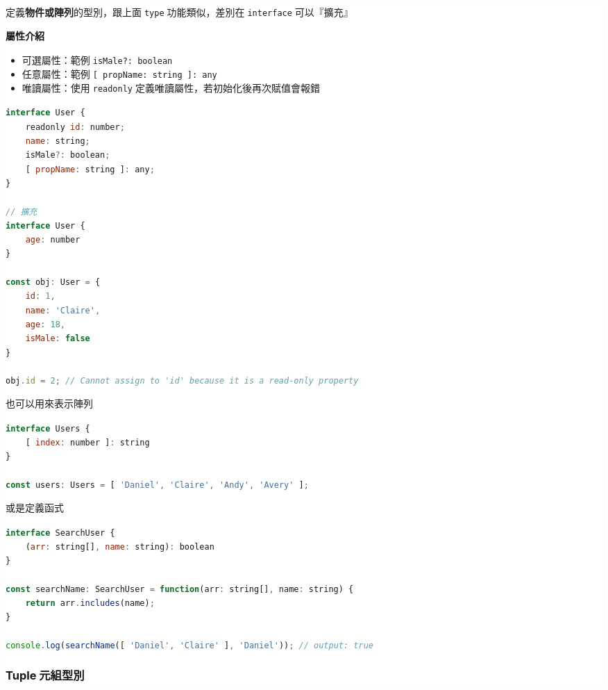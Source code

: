 定義**物件或陣列**的型別，跟上面 `type` 功能類似，差別在 `interface` 可以『擴充』

**屬性介紹**

- 可選屬性：範例 `isMale?: boolean`
- 任意屬性：範例 `[ propName: string ]: any`
- 唯讀屬性：使用 `readonly` 定義唯讀屬性，若初始化後再次賦值會報錯

```jsx
interface User {
    readonly id: number;
    name: string;
    isMale?: boolean;
    [ propName: string ]: any;
}

// 擴充
interface User {
    age: number
}

const obj: User = {
    id: 1,
    name: 'Claire',
    age: 18,
    isMale: false
}

obj.id = 2; // Cannot assign to 'id' because it is a read-only property
```

也可以用來表示陣列

```jsx
interface Users {
    [ index: number ]: string
}

const users: Users = [ 'Daniel', 'Claire', 'Andy', 'Avery' ];
```

或是定義函式

```jsx
interface SearchUser {
    (arr: string[], name: string): boolean
}

const searchName: SearchUser = function(arr: string[], name: string) {
    return arr.includes(name);
}

console.log(searchName([ 'Daniel', 'Claire' ], 'Daniel')); // output: true
```

### **Tuple 元組型別**
